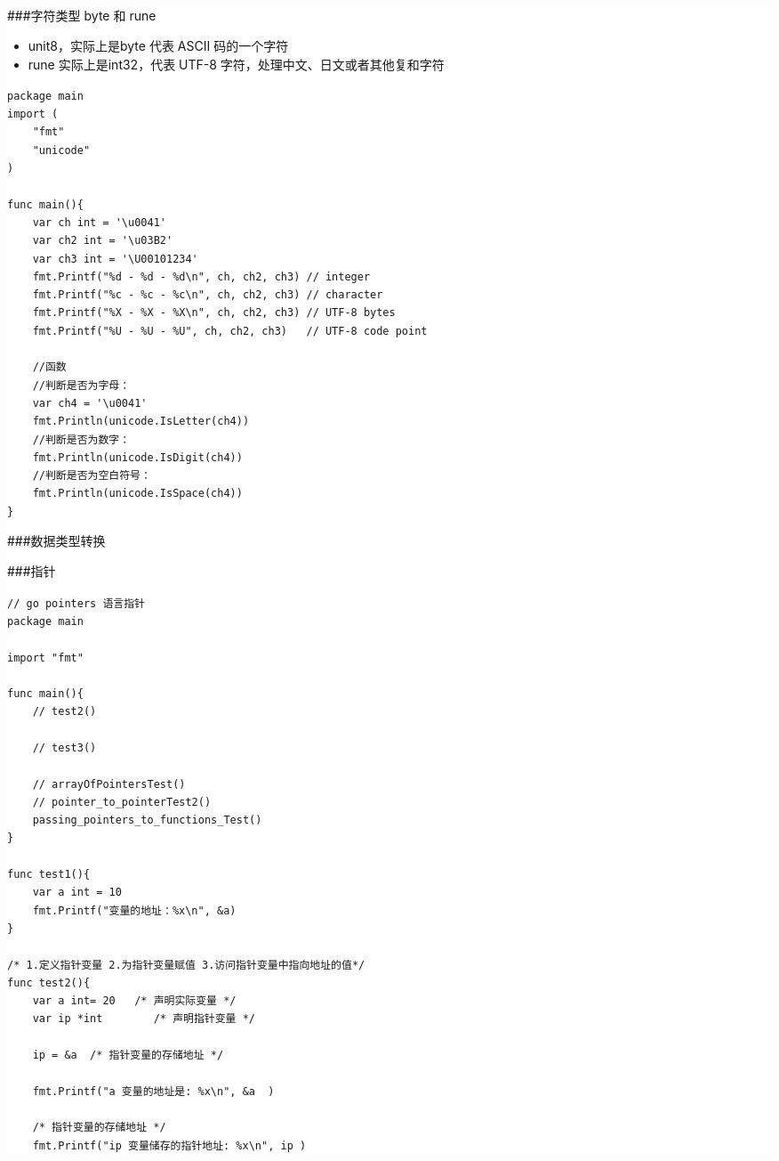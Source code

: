 ###字符类型 byte 和 rune
+ unit8，实际上是byte 代表 ASCII 码的一个字符
+ rune 实际上是int32，代表 UTF-8 字符，处理中文、日文或者其他复和字符 
```
package main 
import (
	"fmt"
	"unicode"
)

func main(){
	var ch int = '\u0041'
	var ch2 int = '\u03B2'
	var ch3 int = '\U00101234'
	fmt.Printf("%d - %d - %d\n", ch, ch2, ch3) // integer
	fmt.Printf("%c - %c - %c\n", ch, ch2, ch3) // character
	fmt.Printf("%X - %X - %X\n", ch, ch2, ch3) // UTF-8 bytes
	fmt.Printf("%U - %U - %U", ch, ch2, ch3)   // UTF-8 code point

	//函数
	//判断是否为字母：
	var ch4 = '\u0041'
	fmt.Println(unicode.IsLetter(ch4))
	//判断是否为数字：
	fmt.Println(unicode.IsDigit(ch4))
	//判断是否为空白符号：
	fmt.Println(unicode.IsSpace(ch4))
}
```
###数据类型转换

###指针
```
// go pointers 语言指针
package main 

import "fmt"

func main(){
	// test2()

	// test3()

	// arrayOfPointersTest()
	// pointer_to_pointerTest2()
	passing_pointers_to_functions_Test()
} 

func test1(){
	var a int = 10
	fmt.Printf("变量的地址：%x\n", &a)
}

/* 1.定义指针变量 2.为指针变量赋值 3.访问指针变量中指向地址的值*/
func test2(){
	var a int= 20   /* 声明实际变量 */
	var ip *int        /* 声明指针变量 */

	ip = &a  /* 指针变量的存储地址 */

	fmt.Printf("a 变量的地址是: %x\n", &a  )

	/* 指针变量的存储地址 */
	fmt.Printf("ip 变量储存的指针地址: %x\n", ip )

```